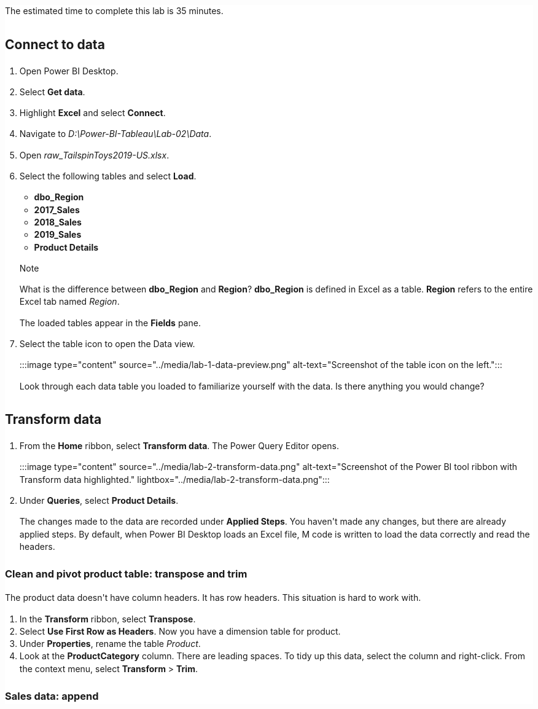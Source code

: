 The estimated time to complete this lab is 35 minutes.

## Connect to data

1. Open Power BI Desktop.
1. Select **Get data**.
1. Highlight **Excel** and select **Connect**.
1. Navigate to *D:\Power-BI-Tableau\Lab-02\Data*.
1. Open *raw_TailspinToys2019-US.xlsx*.
1. Select the following tables and select **Load**.

   - **dbo_Region**
   - **2017_Sales**
   - **2018_Sales**
   - **2019_Sales**
   - **Product Details**

   > [!NOTE]
   > What is the difference between **dbo_Region** and **Region**? **dbo_Region** is defined in Excel as a table. **Region** refers to the entire Excel tab named *Region*.

   The loaded tables appear in the **Fields** pane.

1. Select the table icon to open the Data view.

   :::image type="content" source="../media/lab-1-data-preview.png" alt-text="Screenshot of the table icon on the left.":::

   Look through each data table you loaded to familiarize yourself with the data. Is there anything you would change?

## Transform data

1. From the **Home** ribbon, select **Transform data**. The Power Query Editor opens.

   :::image type="content" source="../media/lab-2-transform-data.png" alt-text="Screenshot of the Power BI tool ribbon with Transform data highlighted." lightbox="../media/lab-2-transform-data.png":::

1. Under **Queries**, select **Product Details**.

   The changes made to the data are recorded under **Applied Steps**. You haven't made any changes, but there are already applied steps. By default, when Power BI Desktop loads an Excel file, M code is written to load the data correctly and read the headers.

### Clean and pivot product table: transpose and trim

The product data doesn't have column headers. It has row headers. This situation is hard to work with.

1. In the **Transform** ribbon, select **Transpose**.
1. Select **Use First Row as Headers**. Now you have a dimension table for product.
1. Under **Properties**, rename the table *Product*.
1. Look at the **ProductCategory** column. There are leading spaces. To tidy up this data, select the column and right-click. From the context menu, select **Transform** > **Trim**.

### Sales data: append
